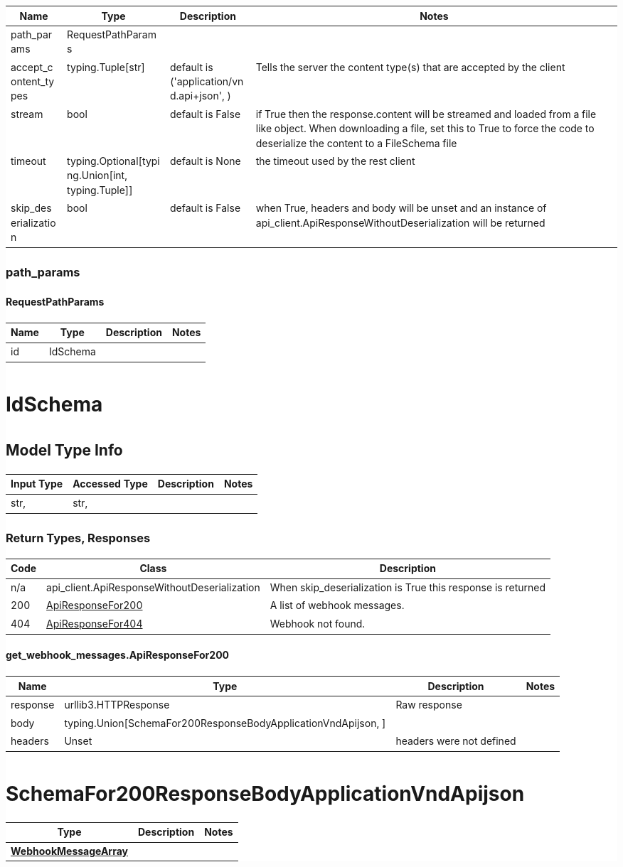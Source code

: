 Name | Type | Description  | Notes
------------- | ------------- | ------------- | -------------
path_params | RequestPathParams | |
accept_content_types | typing.Tuple[str] | default is ('application/vnd.api+json', ) | Tells the server the content type(s) that are accepted by the client
stream | bool | default is False | if True then the response.content will be streamed and loaded from a file like object. When downloading a file, set this to True to force the code to deserialize the content to a FileSchema file
timeout | typing.Optional[typing.Union[int, typing.Tuple]] | default is None | the timeout used by the rest client
skip_deserialization | bool | default is False | when True, headers and body will be unset and an instance of api_client.ApiResponseWithoutDeserialization will be returned

### path_params
#### RequestPathParams

Name | Type | Description  | Notes
------------- | ------------- | ------------- | -------------
id | IdSchema | | 

# IdSchema

## Model Type Info
Input Type | Accessed Type | Description | Notes
------------ | ------------- | ------------- | -------------
str,  | str,  |  | 

### Return Types, Responses

Code | Class | Description
------------- | ------------- | -------------
n/a | api_client.ApiResponseWithoutDeserialization | When skip_deserialization is True this response is returned
200 | [ApiResponseFor200](#get_webhook_messages.ApiResponseFor200) | A list of webhook messages.
404 | [ApiResponseFor404](#get_webhook_messages.ApiResponseFor404) | Webhook not found.

#### get_webhook_messages.ApiResponseFor200
Name | Type | Description  | Notes
------------- | ------------- | ------------- | -------------
response | urllib3.HTTPResponse | Raw response |
body | typing.Union[SchemaFor200ResponseBodyApplicationVndApijson, ] |  |
headers | Unset | headers were not defined |

# SchemaFor200ResponseBodyApplicationVndApijson
Type | Description  | Notes
------------- | ------------- | -------------
[**WebhookMessageArray**](../../models/WebhookMessageArray.md) |  | 

